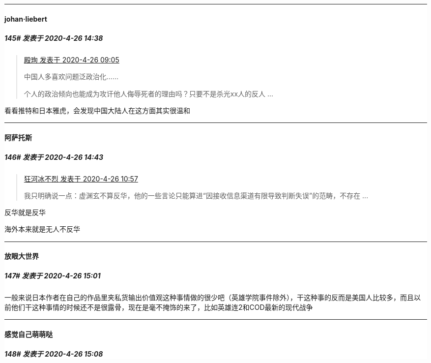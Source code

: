 





*****

####  johan·liebert  
##### 145#       发表于 2020-4-26 14:38



<blockquote><a href="httphttps://bbs.saraba1st.com/2b/forum.php?mod=redirect&amp;goto=findpost&amp;pid=47207672&amp;ptid=1929717" target="_blank">殿珣 发表于 2020-4-26 09:05</a>

中国人多喜欢问题泛政治化……

个人的政治倾向也能成为攻讦他人侮辱死者的理由吗？只要不是杀光xx人的反人 ...</blockquote>
看看推特和日本雅虎，会发现中国大陆人在这方面其实很温和







*****

####  阿萨托斯  
##### 146#       发表于 2020-4-26 14:43



<blockquote><a href="httphttps://bbs.saraba1st.com/2b/forum.php?mod=redirect&amp;goto=findpost&amp;pid=47208813&amp;ptid=1929717" target="_blank">狂河冰不烈 发表于 2020-4-26 10:57</a>

我只明确说一点：虚渊玄不算反华，他的一些言论只能算进“因接收信息渠道有限导致判断失误”的范畴，不存在 ...</blockquote>
反华就是反华

海外本来就是无人不反华







*****

####  放眼大世界  
##### 147#       发表于 2020-4-26 15:01




一般来说日本作者在自己的作品里夹私货输出价值观这种事情做的很少吧（英雄学院事件除外），干这种事的反而是美国人比较多，而且以前他们干这种事情的时候还不是很露骨，现在是毫不掩饰的来了，比如英雄连2和COD最新的现代战争







*****

####  感觉自己萌萌哒  
##### 148#       发表于 2020-4-26 15:08
